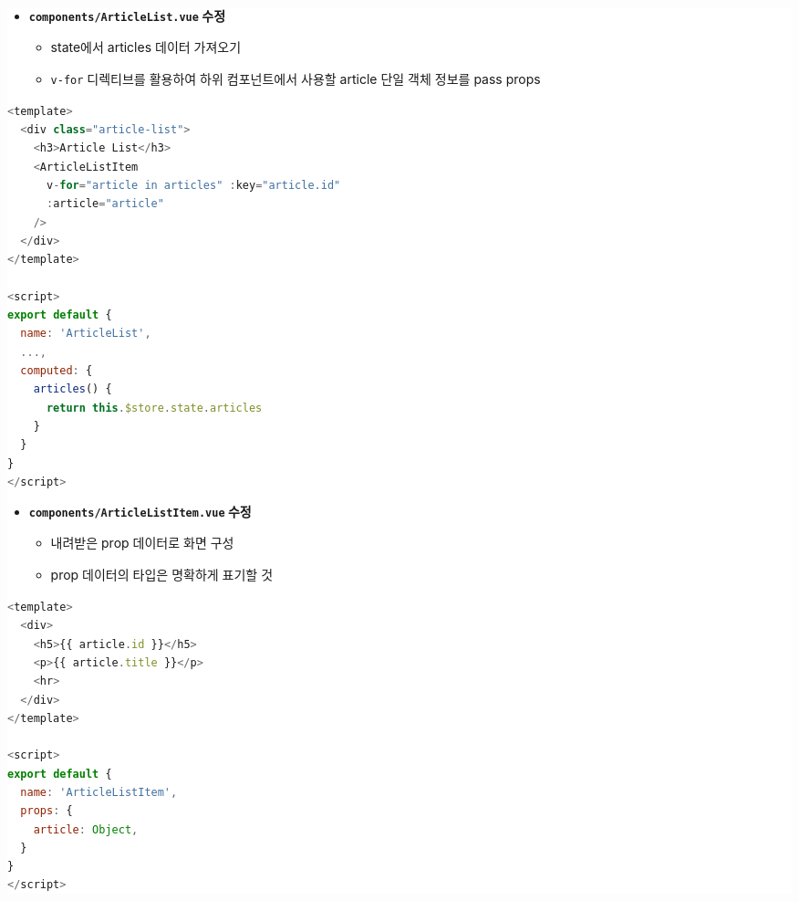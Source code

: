 * **`components/ArticleList.vue` 수정**
  
  * state에서 articles 데이터 가져오기
  
  * `v-for` 디렉티브를 활용하여 하위 컴포넌트에서 사용할 article 단일 객체 정보를 pass props

```javascript
<template>
  <div class="article-list">
    <h3>Article List</h3>
    <ArticleListItem
      v-for="article in articles" :key="article.id"
      :article="article"
    />
  </div>
</template>

<script>
export default {
  name: 'ArticleList',
  ...,
  computed: {
    articles() {
      return this.$store.state.articles
    }
  }
}
</script>
```

* **`components/ArticleListItem.vue` 수정**
  
  * 내려받은 prop 데이터로 화면 구성
  
  * prop 데이터의 타입은 명확하게 표기할 것

```javascript
<template>
  <div>
    <h5>{{ article.id }}</h5>
    <p>{{ article.title }}</p>
    <hr>
  </div>
</template>

<script>
export default {
  name: 'ArticleListItem',
  props: {
    article: Object,
  }
}
</script>
```

